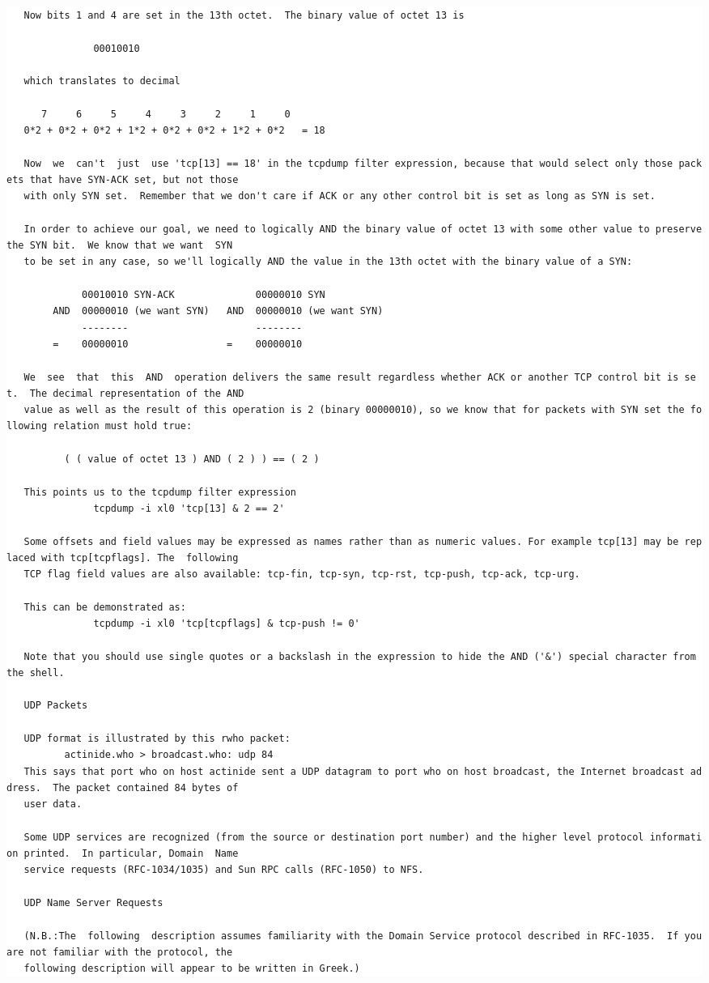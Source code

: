        Now bits 1 and 4 are set in the 13th octet.  The binary value of octet 13 is

                   00010010

       which translates to decimal

          7     6     5     4     3     2     1     0
       0*2 + 0*2 + 0*2 + 1*2 + 0*2 + 0*2 + 1*2 + 0*2   = 18

       Now  we  can't  just  use 'tcp[13] == 18' in the tcpdump filter expression, because that would select only those packets that have SYN-ACK set, but not those
       with only SYN set.  Remember that we don't care if ACK or any other control bit is set as long as SYN is set.

       In order to achieve our goal, we need to logically AND the binary value of octet 13 with some other value to preserve the SYN bit.  We know that we want  SYN
       to be set in any case, so we'll logically AND the value in the 13th octet with the binary value of a SYN:

                 00010010 SYN-ACK              00000010 SYN
            AND  00000010 (we want SYN)   AND  00000010 (we want SYN)
                 --------                      --------
            =    00000010                 =    00000010

       We  see  that  this  AND  operation delivers the same result regardless whether ACK or another TCP control bit is set.  The decimal representation of the AND
       value as well as the result of this operation is 2 (binary 00000010), so we know that for packets with SYN set the following relation must hold true:

              ( ( value of octet 13 ) AND ( 2 ) ) == ( 2 )

       This points us to the tcpdump filter expression
                   tcpdump -i xl0 'tcp[13] & 2 == 2'

       Some offsets and field values may be expressed as names rather than as numeric values. For example tcp[13] may be replaced with tcp[tcpflags]. The  following
       TCP flag field values are also available: tcp-fin, tcp-syn, tcp-rst, tcp-push, tcp-ack, tcp-urg.

       This can be demonstrated as:
                   tcpdump -i xl0 'tcp[tcpflags] & tcp-push != 0'

       Note that you should use single quotes or a backslash in the expression to hide the AND ('&') special character from the shell.

       UDP Packets

       UDP format is illustrated by this rwho packet:
              actinide.who > broadcast.who: udp 84
       This says that port who on host actinide sent a UDP datagram to port who on host broadcast, the Internet broadcast address.  The packet contained 84 bytes of
       user data.

       Some UDP services are recognized (from the source or destination port number) and the higher level protocol information printed.  In particular, Domain  Name
       service requests (RFC-1034/1035) and Sun RPC calls (RFC-1050) to NFS.

       UDP Name Server Requests

       (N.B.:The  following  description assumes familiarity with the Domain Service protocol described in RFC-1035.  If you are not familiar with the protocol, the
       following description will appear to be written in Greek.)
